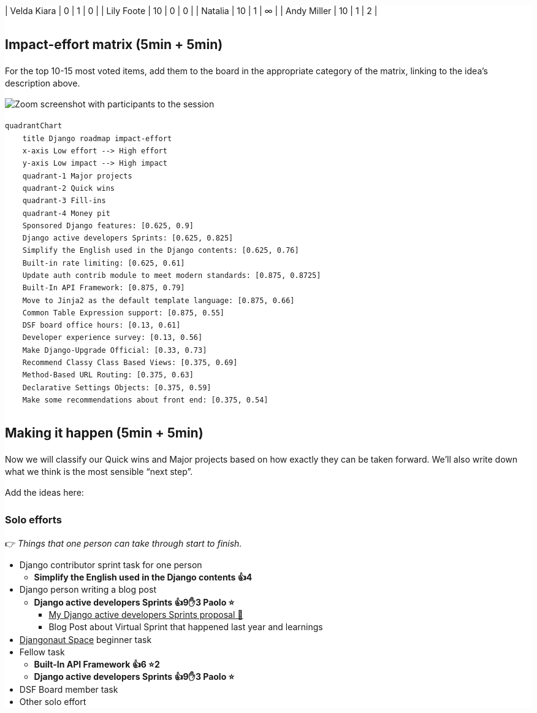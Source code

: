 | Velda Kiara      | 0                  | 1                 | 0                  |
| Lily Foote       | 10                 | 0                 | 0                  |
| Natalia          | 10                 | 1                 | ∞                  |
| Andy Miller      | 10                 | 1                 | 2                  |

## Impact-effort matrix (5min + 5min)

For the top 10-15 most voted items, add them to the board in the appropriate category of the matrix, linking to the idea’s description above.

![Zoom screenshot with participants to the session](/images/blog/django-roadmap-session-january-2024/django-roadmap-impact-effort.png)

```mermaid
quadrantChart
    title Django roadmap impact-effort
    x-axis Low effort --> High effort
    y-axis Low impact --> High impact
    quadrant-1 Major projects
    quadrant-2 Quick wins
    quadrant-3 Fill-ins
    quadrant-4 Money pit
    Sponsored Django features: [0.625, 0.9]
    Django active developers Sprints: [0.625, 0.825]
    Simplify the English used in the Django contents: [0.625, 0.76]
    Built-in rate limiting: [0.625, 0.61]
    Update auth contrib module to meet modern standards: [0.875, 0.8725]
    Built-In API Framework: [0.875, 0.79]
    Move to Jinja2 as the default template language: [0.875, 0.66]
    Common Table Expression support: [0.875, 0.55]
    DSF board office hours: [0.13, 0.61]
    Developer experience survey: [0.13, 0.56]
    Make Django-Upgrade Official: [0.33, 0.73]
    Recommend Classy Class Based Views: [0.375, 0.69]
    Method-Based URL Routing: [0.375, 0.63]
    Declarative Settings Objects: [0.375, 0.59]
    Make some recommendations about front end: [0.375, 0.54]
```

## Making it happen (5min + 5min)

Now we will classify our Quick wins and Major projects based on how exactly they can be taken forward. We’ll also write down what we think is the most sensible “next step”.

Add the ideas here:

### Solo efforts

👉 _Things that one person can take through start to finish._

- Django contributor sprint task for one person
  - **Simplify the English used in the Django contents 👍4**
- Django person writing a blog post
  - **Django active developers Sprints 👍9✋3 Paolo ⭐**
    - [My Django active developers Sprints proposal 🌅](https://www.paulox.net/2022/10/26/my-django-active-developers-sprints-proposal/)
    - Blog Post about Virtual Sprint that happened last year and learnings
- [Djangonaut Space](https://djangonaut.space/) beginner task
- Fellow task
  - **Built-In API Framework 👍6 ⭐2**
  - **Django active developers Sprints 👍9✋3 Paolo ⭐**
- DSF Board member task
- Other solo effort